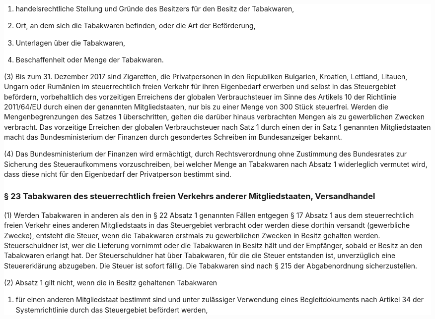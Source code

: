 1.  handelsrechtliche Stellung und Gründe des Besitzers für den Besitz der
    Tabakwaren,


2.  Ort, an dem sich die Tabakwaren befinden, oder die Art der
    Beförderung,


3.  Unterlagen über die Tabakwaren,


4.  Beschaffenheit oder Menge der Tabakwaren.




(3) Bis zum 31. Dezember 2017 sind Zigaretten, die Privatpersonen in
den Republiken Bulgarien, Kroatien, Lettland, Litauen, Ungarn oder
Rumänien im steuerrechtlich freien Verkehr für ihren Eigenbedarf
erwerben und selbst in das Steuergebiet befördern, vorbehaltlich des
vorzeitigen Erreichens der globalen Verbrauchsteuer im Sinne des
Artikels 10 der Richtlinie 2011/64/EU durch einen der genannten
Mitgliedstaaten, nur bis zu einer Menge von 300 Stück steuerfrei.
Werden die Mengenbegrenzungen des Satzes 1 überschritten, gelten die
darüber hinaus verbrachten Mengen als zu gewerblichen Zwecken
verbracht. Das vorzeitige Erreichen der globalen Verbrauchsteuer nach
Satz 1 durch einen der in Satz 1 genannten Mitgliedstaaten macht das
Bundesministerium der Finanzen durch gesondertes Schreiben im
Bundesanzeiger bekannt.

(4) Das Bundesministerium der Finanzen wird ermächtigt, durch
Rechtsverordnung ohne Zustimmung des Bundesrates zur Sicherung des
Steueraufkommens vorzuschreiben, bei welcher Menge an Tabakwaren nach
Absatz 1 widerleglich vermutet wird, dass diese nicht für den
Eigenbedarf der Privatperson bestimmt sind.


### § 23 Tabakwaren des steuerrechtlich freien Verkehrs anderer Mitgliedstaaten, Versandhandel

(1) Werden Tabakwaren in anderen als den in § 22 Absatz 1 genannten
Fällen entgegen § 17 Absatz 1 aus dem steuerrechtlich freien Verkehr
eines anderen Mitgliedstaats in das Steuergebiet verbracht oder werden
diese dorthin versandt (gewerbliche Zwecke), entsteht die Steuer, wenn
die Tabakwaren erstmals zu gewerblichen Zwecken in Besitz gehalten
werden. Steuerschuldner ist, wer die Lieferung vornimmt oder die
Tabakwaren in Besitz hält und der Empfänger, sobald er Besitz an den
Tabakwaren erlangt hat. Der Steuerschuldner hat über Tabakwaren, für
die die Steuer entstanden ist, unverzüglich eine Steuererklärung
abzugeben. Die Steuer ist sofort fällig. Die Tabakwaren sind nach §
215 der Abgabenordnung sicherzustellen.

(2) Absatz 1 gilt nicht, wenn die in Besitz gehaltenen Tabakwaren

1.  für einen anderen Mitgliedstaat bestimmt sind und unter zulässiger
    Verwendung eines Begleitdokuments nach Artikel 34 der Systemrichtlinie
    durch das Steuergebiet befördert werden,
